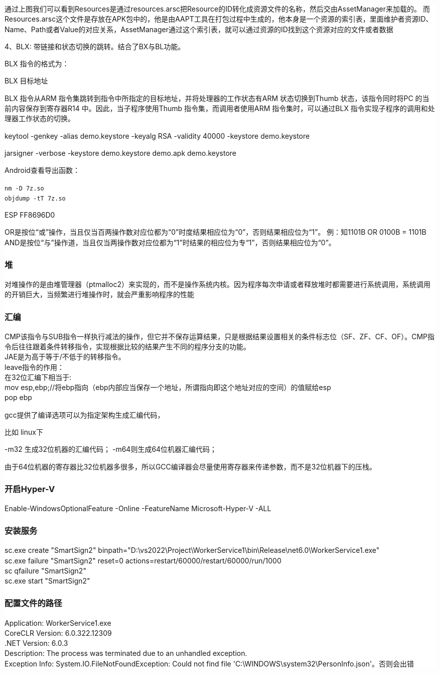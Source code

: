通过上图我们可以看到Resources是通过resources.arsc把Resource的ID转化成资源文件的名称，然后交由AssetManager来加载的。
而Resources.arsc这个文件是存放在APK包中的，他是由AAPT工具在打包过程中生成的，他本身是一个资源的索引表，里面维护者资源ID、Name、Path或者Value的对应关系，AssetManager通过这个索引表，就可以通过资源的ID找到这个资源对应的文件或者数据


4、BLX:  带链接和状态切换的跳转。结合了BX与BL功能。

BLX 指令的格式为：

BLX 目标地址

 

BLX 指令从ARM 指令集跳转到指令中所指定的目标地址，并将处理器的工作状态有ARM 状态切换到Thumb 状态，该指令同时将PC 的当前内容保存到寄存器R14 中。因此，当子程序使用Thumb 指令集，而调用者使用ARM 指令集时，可以通过BLX 指令实现子程序的调用和处理器工作状态的切换。

keytool -genkey -alias demo.keystore -keyalg RSA -validity 40000 -keystore demo.keystore

jarsigner -verbose -keystore demo.keystore demo.apk demo.keystore


Android查看导出函数：
``` 
nm -D 7z.so
objdump -tT 7z.so 
```
ESP FF8696D0


OR是按位“或”操作，当且仅当百两操作数对应位都为“0”时度结果相应位为“0”，否则结果相应位为“1”。
例：知1101B OR 0100B = 1101B
AND是按位“与”操作道，当且仅当两操作数对应位都为“1”时结果的相应位为专“1”，否则结果相应位为“0”。
### 堆
对堆操作的是由堆管理器（ptmalloc2）来实现的，而不是操作系统内核。因为程序每次申请或者释放堆时都需要进行系统调用，系统调用的开销巨大，当频繁进行堆操作时，就会严重影响程序的性能


### 汇编
CMP该指令与SUB指令一样执行减法的操作，但它并不保存运算结果，只是根据结果设置相关的条件标志位（SF、ZF、CF、OF）。CMP指令后往往跟着条件转移指令，实现根据比较的结果产生不同的程序分支的功能。  
JAE是为高于等于/不低于的转移指令。  
leave指令的作用：  
在32位汇编下相当于:  
mov esp,ebp;//将ebp指向（ebp内部应当保存一个地址，所谓指向即这个地址对应的空间）的值赋给esp  
pop ebp   



gcc提供了编译选项可以为指定架构生成汇编代码，  

比如 linux下 

-m32 生成32位机器的汇编代码；
-m64则生成64位机器汇编代码；

由于64位机器的寄存器比32位机器多很多，所以GCC编译器会尽量使用寄存器来传递参数，而不是32位机器下的压栈。
###  开启Hyper-V
Enable-WindowsOptionalFeature -Online -FeatureName Microsoft-Hyper-V -ALL
###  安装服务
sc.exe create "SmartSign2" binpath="D:\vs2022\Project\WorkerService1\bin\Release\net6.0\WorkerService1.exe"  
sc.exe failure "SmartSign2" reset=0 actions=restart/60000/restart/60000/run/1000  
sc qfailure "SmartSign2"  
sc.exe start "SmartSign2"  
###  配置文件的路径
Application: WorkerService1.exe    
CoreCLR Version: 6.0.322.12309   
.NET Version: 6.0.3     
Description: The process was terminated due to an unhandled exception.     
Exception Info: System.IO.FileNotFoundException: Could not find file 'C:\WINDOWS\system32\PersonInfo.json'。否则会出错  